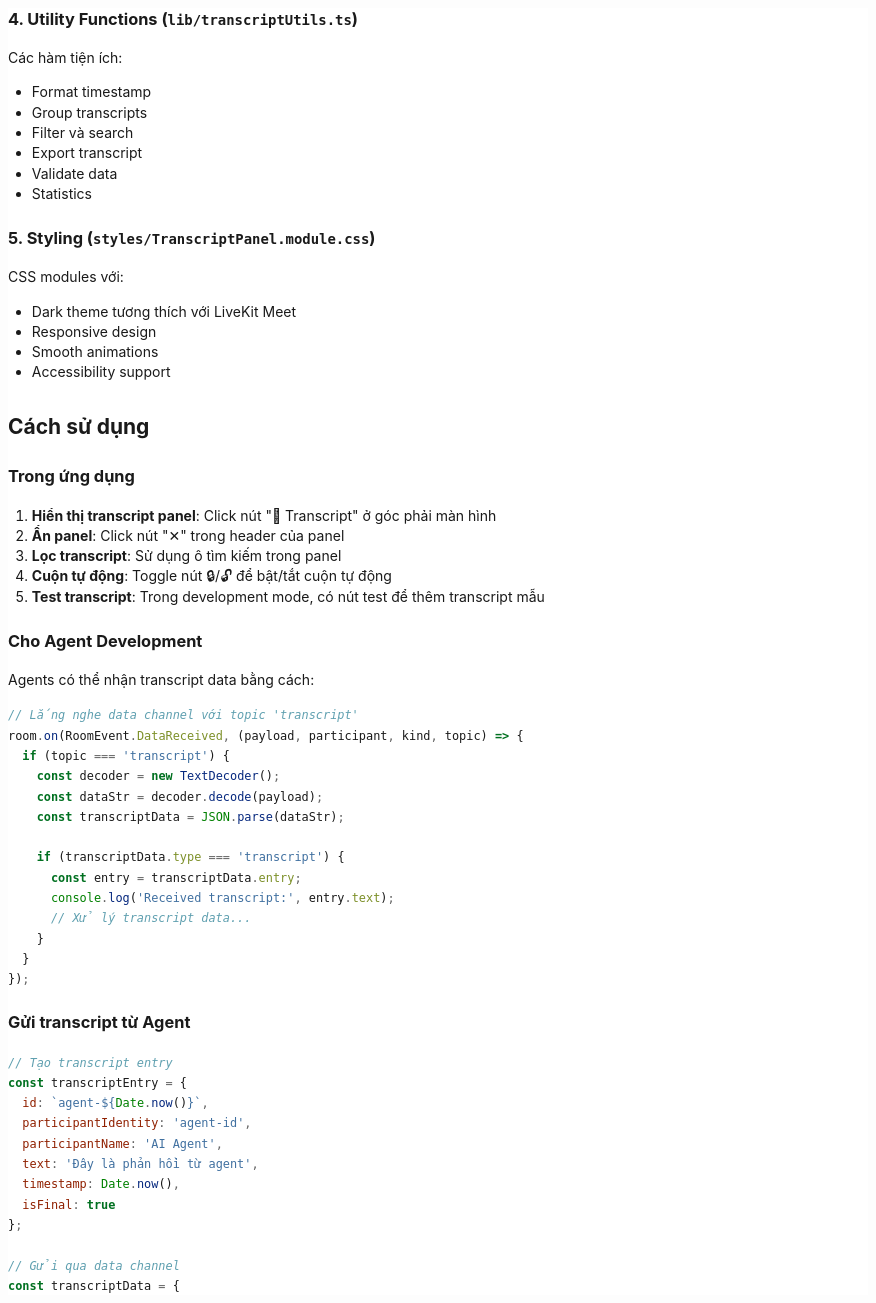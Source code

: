 ### 4. Utility Functions (`lib/transcriptUtils.ts`)

Các hàm tiện ích:
- Format timestamp
- Group transcripts
- Filter và search
- Export transcript
- Validate data
- Statistics

### 5. Styling (`styles/TranscriptPanel.module.css`)

CSS modules với:
- Dark theme tương thích với LiveKit Meet
- Responsive design
- Smooth animations
- Accessibility support

## Cách sử dụng

### Trong ứng dụng

1. **Hiển thị transcript panel**: Click nút "📝 Transcript" ở góc phải màn hình
2. **Ẩn panel**: Click nút "✕" trong header của panel
3. **Lọc transcript**: Sử dụng ô tìm kiếm trong panel
4. **Cuộn tự động**: Toggle nút 🔒/🔓 để bật/tắt cuộn tự động
5. **Test transcript**: Trong development mode, có nút test để thêm transcript mẫu

### Cho Agent Development

Agents có thể nhận transcript data bằng cách:

```javascript
// Lắng nghe data channel với topic 'transcript'
room.on(RoomEvent.DataReceived, (payload, participant, kind, topic) => {
  if (topic === 'transcript') {
    const decoder = new TextDecoder();
    const dataStr = decoder.decode(payload);
    const transcriptData = JSON.parse(dataStr);
    
    if (transcriptData.type === 'transcript') {
      const entry = transcriptData.entry;
      console.log('Received transcript:', entry.text);
      // Xử lý transcript data...
    }
  }
});
```

### Gửi transcript từ Agent

```javascript
// Tạo transcript entry
const transcriptEntry = {
  id: `agent-${Date.now()}`,
  participantIdentity: 'agent-id',
  participantName: 'AI Agent',
  text: 'Đây là phản hồi từ agent',
  timestamp: Date.now(),
  isFinal: true
};

// Gửi qua data channel
const transcriptData = {
```